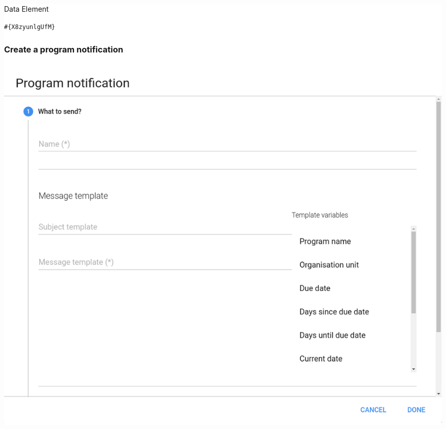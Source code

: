 <td><p>Data Element</p></td>
<td><pre><code>#{X8zyunlgUfM}</code></pre></td>
</tr>
</tbody>
</table>

### Create a program notification

![](resources/images/program/what_to_send.png)
